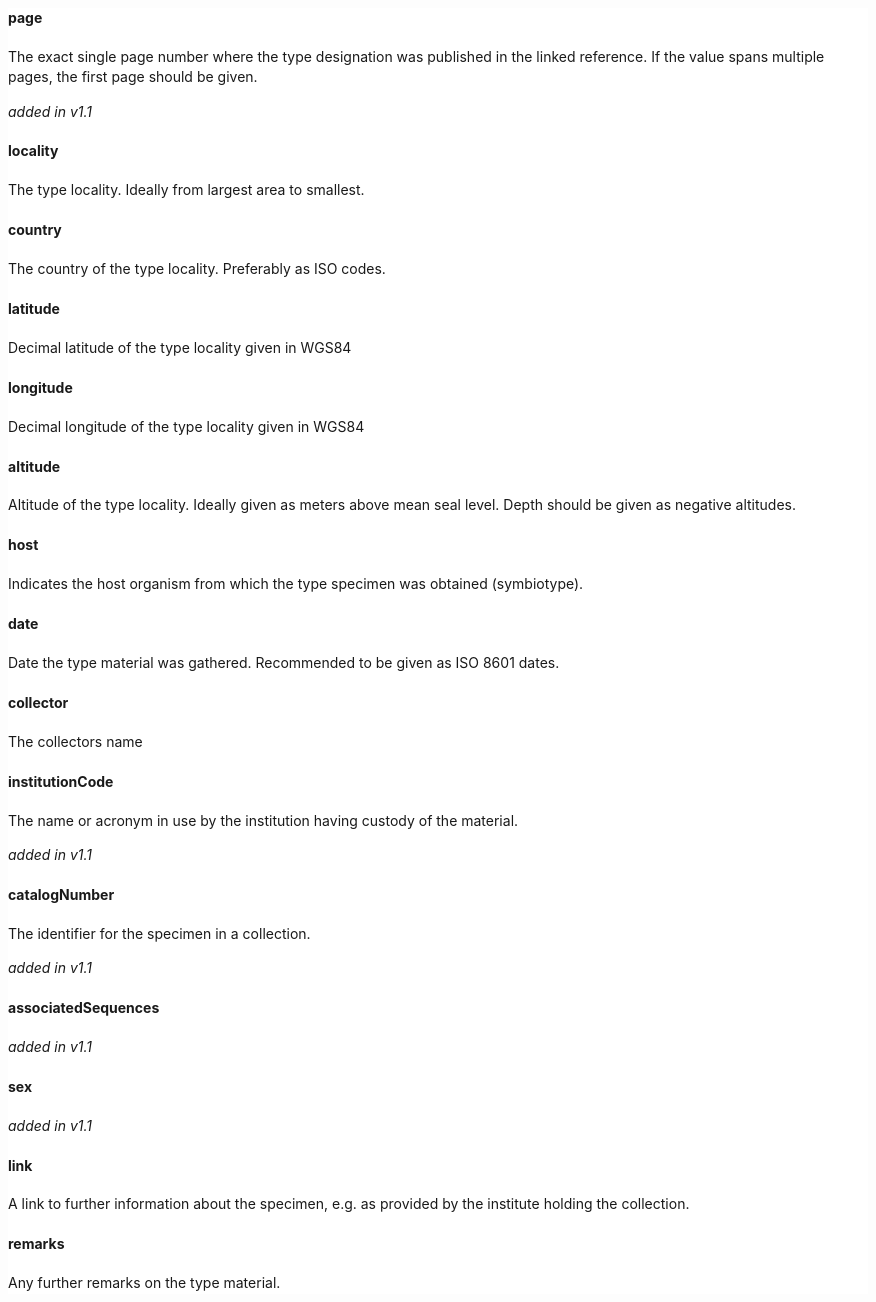#### page
The exact single page number where the type designation was published in the linked reference.
If the value spans multiple pages, the first page should be given.

*added in v1.1*

#### locality
The type locality. Ideally from largest area to smallest.

#### country
The country of the type locality. Preferably as ISO codes.

#### latitude
Decimal latitude of the type locality given in WGS84

#### longitude
Decimal longitude of the type locality given in WGS84

#### altitude
Altitude of the type locality. Ideally given as meters above mean seal level.
Depth should be given as negative altitudes.

#### host
Indicates the host organism from which the type specimen was obtained (symbiotype).

#### date
Date the type material was gathered. Recommended to be given as ISO 8601 dates.

#### collector
The collectors name

#### institutionCode
The name or acronym in use by the institution having custody of the material.

*added in v1.1*

#### catalogNumber
The identifier for the specimen in a collection.

*added in v1.1*

#### associatedSequences
*added in v1.1*

#### sex
*added in v1.1*

#### link
A link to further information about the specimen, e.g. as provided by the institute holding the collection.

#### remarks
Any further remarks on the type material.

